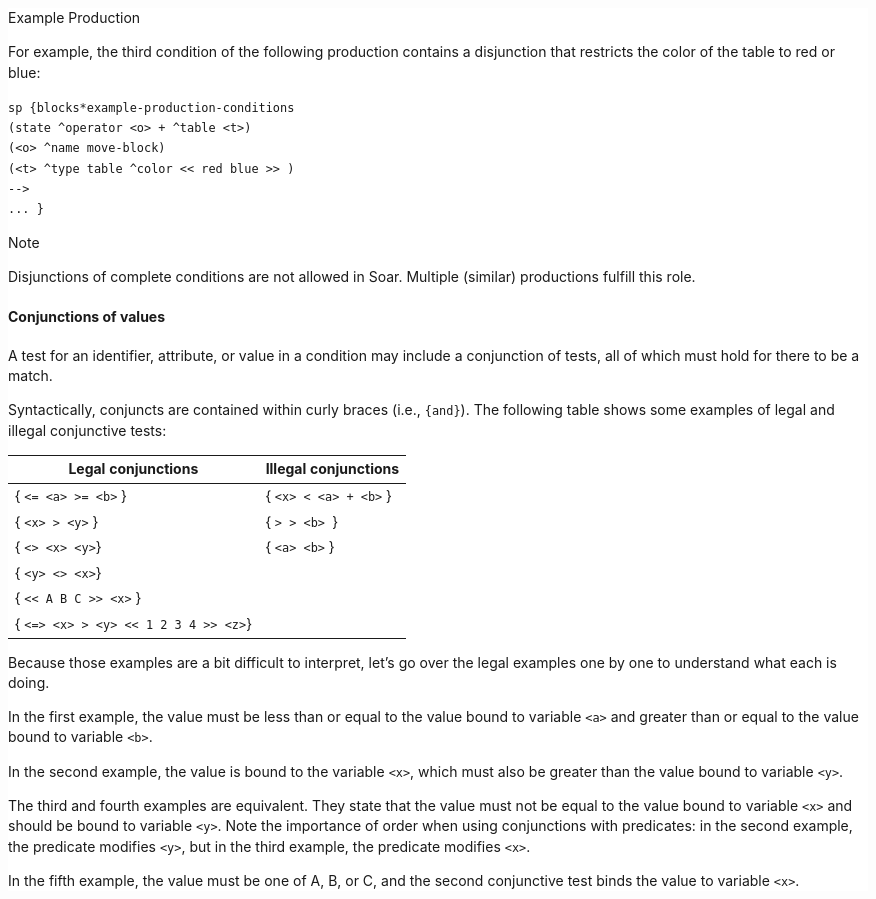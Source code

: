 Example Production

For example, the third condition of the following production contains a disjunction that
restricts the color of the table to red or blue:

```Soar
sp {blocks*example-production-conditions
(state ^operator <o> + ^table <t>)
(<o> ^name move-block)
(<t> ^type table ^color << red blue >> )
-->
... }
```

Note

Disjunctions of complete conditions are not allowed in Soar. Multiple (similar) productions
fulfill this role.

#### Conjunctions of values

A test for an identifier, attribute, or value in a condition may include a conjunction of tests,
all of which must hold for there to be a match.

Syntactically, conjuncts are contained within curly braces (i.e., `{and}`). The following table
shows some examples of legal and illegal conjunctive tests:

| Legal conjunctions                   | Illegal conjunctions  |
| ------------------------------------ | --------------------- |
| { `<= <a> >= <b>` }                  | { `<x> < <a> + <b>` } |
| { `<x> > <y>` }                      | { `> > <b> `}         |
| { `<> <x> <y>`}                      | { `<a> <b>` }         |
| { `<y> <> <x>`}                      |
| { `<< A B C >> <x>` }                |
| { `<=> <x> > <y> << 1 2 3 4 >> <z>`} |

Because those examples are a bit difficult to interpret, let’s go over the legal examples one
by one to understand what each is doing.

In the first example, the value must be less than or equal to the value bound to variable `<a>`
and greater than or equal to the value bound to variable `<b>`.

In the second example, the value is bound to the variable `<x>`, which must also be greater
than the value bound to variable `<y>`.

The third and fourth examples are equivalent. They state that the value must not be equal to
the value bound to variable `<x>` and should be bound to variable `<y>`. Note the importance
of order when using conjunctions with predicates: in the second example, the predicate
modifies `<y>`, but in the third example, the predicate modifies `<x>`.

In the fifth example, the value must be one of A, B, or C, and the second conjunctive test
binds the value to variable `<x>`.
